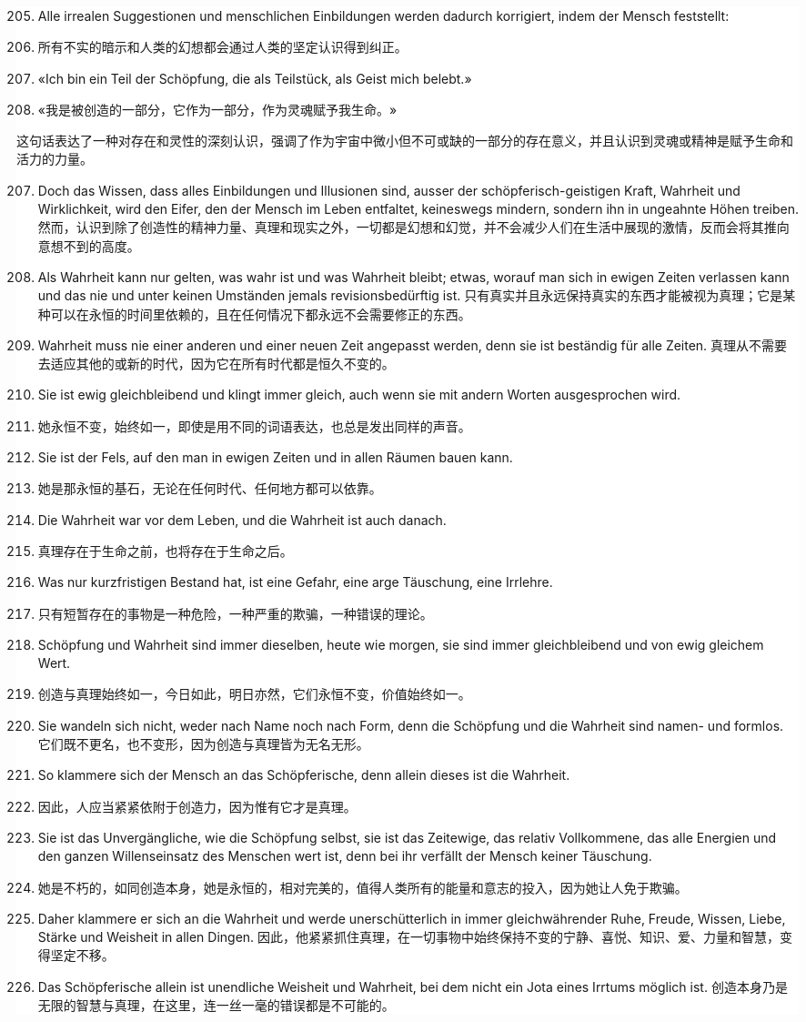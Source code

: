 205. Alle irrealen Suggestionen und menschlichen Einbildungen werden dadurch korrigiert, indem der Mensch feststellt:
205. 所有不实的暗示和人类的幻想都会通过人类的坚定认识得到纠正。

206. «Ich bin ein Teil der Schöpfung, die als Teilstück, als Geist mich belebt.»
206. «我是被创造的一部分，它作为一部分，作为灵魂赋予我生命。»

这句话表达了一种对存在和灵性的深刻认识，强调了作为宇宙中微小但不可或缺的一部分的存在意义，并且认识到灵魂或精神是赋予生命和活力的力量。

207. Doch das Wissen, dass alles Einbildungen und Illusionen sind, ausser der schöpferisch-geistigen Kraft, Wahrheit und Wirklichkeit, wird den Eifer, den der Mensch im Leben entfaltet, keineswegs mindern, sondern ihn in ungeahnte Höhen treiben.
然而，认识到除了创造性的精神力量、真理和现实之外，一切都是幻想和幻觉，并不会减少人们在生活中展现的激情，反而会将其推向意想不到的高度。

208. Als Wahrheit kann nur gelten, was wahr ist und was Wahrheit bleibt; etwas, worauf man sich in ewigen Zeiten verlassen kann und das nie und unter keinen Umständen jemals revisionsbedürftig ist.
只有真实并且永远保持真实的东西才能被视为真理；它是某种可以在永恒的时间里依赖的，且在任何情况下都永远不会需要修正的东西。

209. Wahrheit muss nie einer anderen und einer neuen Zeit angepasst werden, denn sie ist beständig für alle Zeiten.
真理从不需要去适应其他的或新的时代，因为它在所有时代都是恒久不变的。

210. Sie ist ewig gleichbleibend und klingt immer gleich, auch wenn sie mit andern Worten ausgesprochen wird.
210. 她永恒不变，始终如一，即使是用不同的词语表达，也总是发出同样的声音。

211. Sie ist der Fels, auf den man in ewigen Zeiten und in allen Räumen bauen kann.
211. 她是那永恒的基石，无论在任何时代、任何地方都可以依靠。

212. Die Wahrheit war vor dem Leben, und die Wahrheit ist auch danach.
212. 真理存在于生命之前，也将存在于生命之后。

213. Was nur kurzfristigen Bestand hat, ist eine Gefahr, eine arge Täuschung, eine Irrlehre.
213. 只有短暂存在的事物是一种危险，一种严重的欺骗，一种错误的理论。

214. Schöpfung und Wahrheit sind immer dieselben, heute wie morgen, sie sind immer gleichbleibend und von ewig gleichem Wert.
214. 创造与真理始终如一，今日如此，明日亦然，它们永恒不变，价值始终如一。

215. Sie wandeln sich nicht, weder nach Name noch nach Form, denn die Schöpfung und die Wahrheit sind namen- und formlos.
它们既不更名，也不变形，因为创造与真理皆为无名无形。

216. So klammere sich der Mensch an das Schöpferische, denn allein dieses ist die Wahrheit.
216. 因此，人应当紧紧依附于创造力，因为惟有它才是真理。

217. Sie ist das Unvergängliche, wie die Schöpfung selbst, sie ist das Zeitewige, das relativ Vollkommene, das alle Energien und den ganzen Willenseinsatz des Menschen wert ist, denn bei ihr verfällt der Mensch keiner Täuschung.
217. 她是不朽的，如同创造本身，她是永恒的，相对完美的，值得人类所有的能量和意志的投入，因为她让人免于欺骗。

218. Daher klammere er sich an die Wahrheit und werde unerschütterlich in immer gleichwährender Ruhe, Freude, Wissen, Liebe, Stärke und Weisheit in allen Dingen.
因此，他紧紧抓住真理，在一切事物中始终保持不变的宁静、喜悦、知识、爱、力量和智慧，变得坚定不移。

219. Das Schöpferische allein ist unendliche Weisheit und Wahrheit, bei dem nicht ein Jota eines Irrtums möglich ist.
创造本身乃是无限的智慧与真理，在这里，连一丝一毫的错误都是不可能的。
